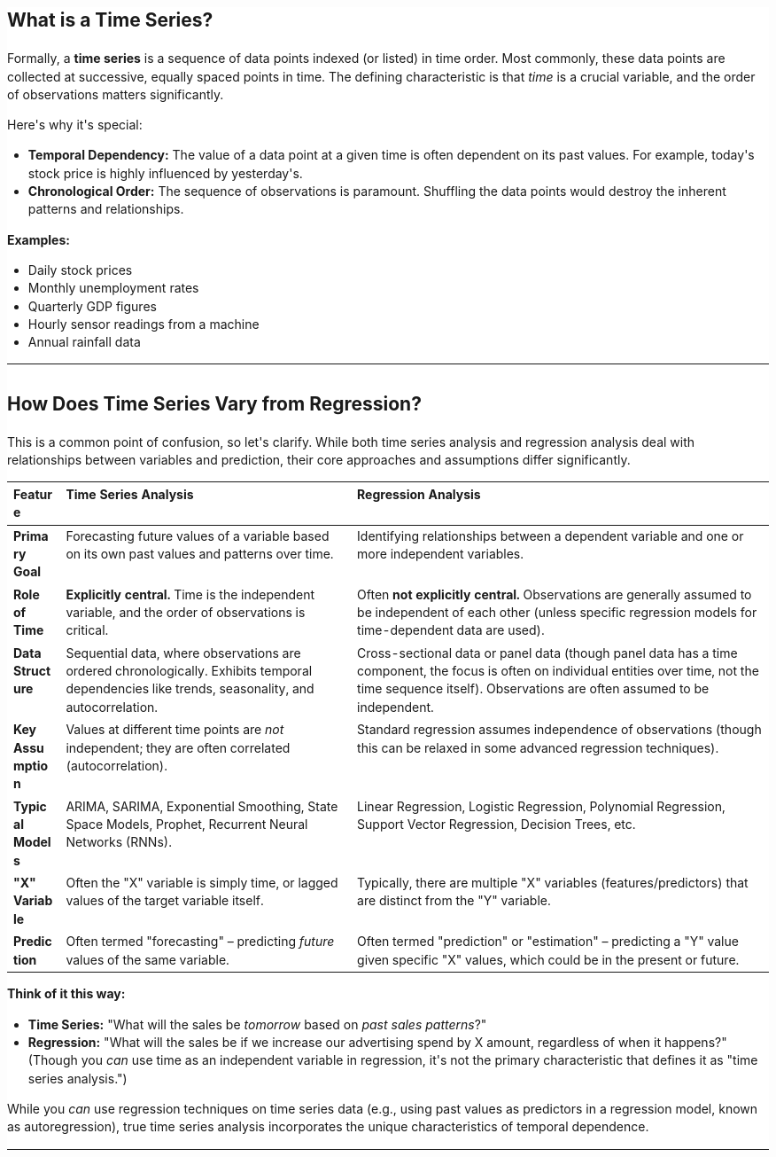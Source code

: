 
## What is a Time Series?


Formally, a **time series** is a sequence of data points indexed (or listed) in time order. Most commonly, these data points are collected at successive, equally spaced points in time. The defining characteristic is that *time* is a crucial variable, and the order of observations matters significantly.

Here's why it's special:
* **Temporal Dependency:** The value of a data point at a given time is often dependent on its past values. For example, today's stock price is highly influenced by yesterday's.
* **Chronological Order:** The sequence of observations is paramount. Shuffling the data points would destroy the inherent patterns and relationships.

**Examples:**
* Daily stock prices
* Monthly unemployment rates
* Quarterly GDP figures
* Hourly sensor readings from a machine
* Annual rainfall data

---

## How Does Time Series Vary from Regression?

This is a common point of confusion, so let's clarify. While both time series analysis and regression analysis deal with relationships between variables and prediction, their core approaches and assumptions differ significantly.

| Feature            | Time Series Analysis                                                              | Regression Analysis                                                               |
| :----------------- | :-------------------------------------------------------------------------------- | :-------------------------------------------------------------------------------- |
| **Primary Goal** | Forecasting future values of a variable based on its own past values and patterns over time. | Identifying relationships between a dependent variable and one or more independent variables. |
| **Role of Time** | **Explicitly central.** Time is the independent variable, and the order of observations is critical. | Often **not explicitly central.** Observations are generally assumed to be independent of each other (unless specific regression models for time-dependent data are used). |
| **Data Structure** | Sequential data, where observations are ordered chronologically. Exhibits temporal dependencies like trends, seasonality, and autocorrelation. | Cross-sectional data or panel data (though panel data has a time component, the focus is often on individual entities over time, not the time sequence itself). Observations are often assumed to be independent. |
| **Key Assumption** | Values at different time points are *not* independent; they are often correlated (autocorrelation). | Standard regression assumes independence of observations (though this can be relaxed in some advanced regression techniques). |
| **Typical Models** | ARIMA, SARIMA, Exponential Smoothing, State Space Models, Prophet, Recurrent Neural Networks (RNNs). | Linear Regression, Logistic Regression, Polynomial Regression, Support Vector Regression, Decision Trees, etc. |
| **"X" Variable** | Often the "X" variable is simply time, or lagged values of the target variable itself. | Typically, there are multiple "X" variables (features/predictors) that are distinct from the "Y" variable. |
| **Prediction** | Often termed "forecasting" – predicting *future* values of the same variable. | Often termed "prediction" or "estimation" – predicting a "Y" value given specific "X" values, which could be in the present or future. |

**Think of it this way:**

* **Time Series:** "What will the sales be *tomorrow* based on *past sales patterns*?"
* **Regression:** "What will the sales be if we increase our advertising spend by X amount, regardless of when it happens?" (Though you *can* use time as an independent variable in regression, it's not the primary characteristic that defines it as "time series analysis.")

While you *can* use regression techniques on time series data (e.g., using past values as predictors in a regression model, known as autoregression), true time series analysis incorporates the unique characteristics of temporal dependence.

---